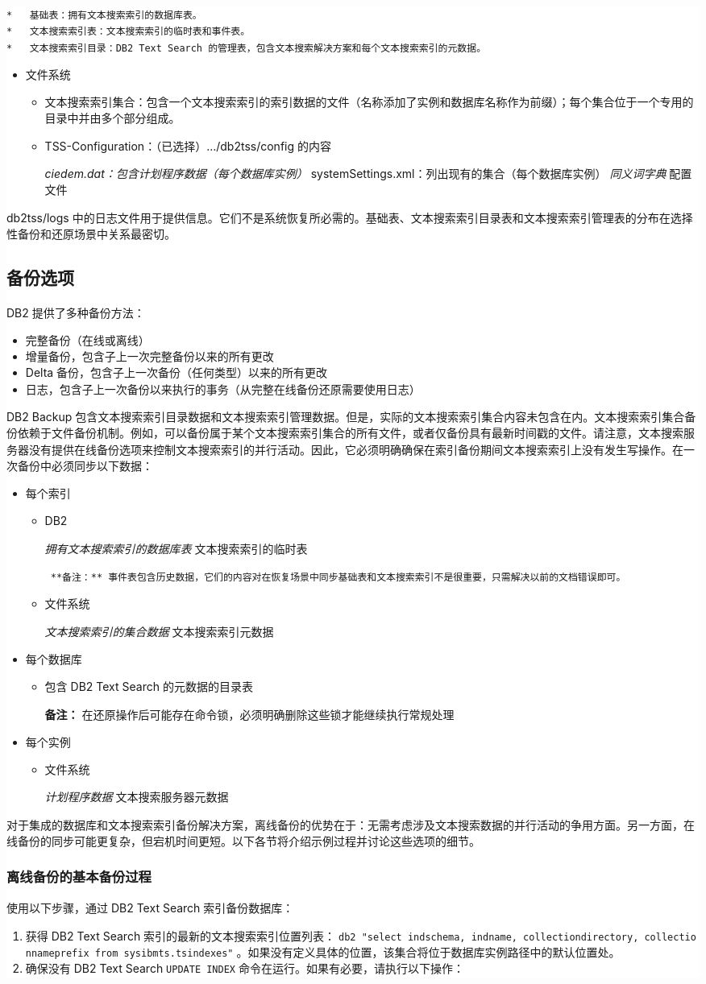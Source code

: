     *   基础表：拥有文本搜索索引的数据库表。
    *   文本搜索索引表：文本搜索索引的临时表和事件表。
    *   文本搜索索引目录：DB2 Text Search 的管理表，包含文本搜索解决方案和每个文本搜索索引的元数据。
*   文件系统

    *   文本搜索索引集合：包含一个文本搜索索引的索引数据的文件（名称添加了实例和数据库名称作为前缀）；每个集合位于一个专用的目录中并由多个部分组成。
    *   TSS-Configuration：（已选择）…/db2tss/config 的内容

        *ciedem.dat：包含计划程序数据（每个数据库实例）* systemSettings.xml：列出现有的集合（每个数据库实例） *同义词字典* 配置文件

db2tss/logs 中的日志文件用于提供信息。它们不是系统恢复所必需的。基础表、文本搜索索引目录表和文本搜索索引管理表的分布在选择性备份和还原场景中关系最密切。

## 备份选项

DB2 提供了多种备份方法：

*   完整备份（在线或离线）
*   增量备份，包含子上一次完整备份以来的所有更改
*   Delta 备份，包含子上一次备份（任何类型）以来的所有更改
*   日志，包含子上一次备份以来执行的事务（从完整在线备份还原需要使用日志）

DB2 Backup 包含文本搜索索引目录数据和文本搜索索引管理数据。但是，实际的文本搜索索引集合内容未包含在内。文本搜索索引集合备份依赖于文件备份机制。例如，可以备份属于某个文本搜索索引集合的所有文件，或者仅备份具有最新时间戳的文件。请注意，文本搜索服务器没有提供在线备份选项来控制文本搜索索引的并行活动。因此，它必须明确确保在索引备份期间文本搜索索引上没有发生写操作。在一次备份中必须同步以下数据：

*   每个索引

    *   DB2

        *拥有文本搜索索引的数据库表* 文本搜索索引的临时表

        ```
         **备注：** 事件表包含历史数据，它们的内容对在恢复场景中同步基础表和文本搜索索引不是很重要，只需解决以前的文档错误即可。 
        ```

    *   文件系统

        *文本搜索索引的集合数据* 文本搜索索引元数据

*   每个数据库

    *   包含 DB2 Text Search 的元数据的目录表

        **备注：** 在还原操作后可能存在命令锁，必须明确删除这些锁才能继续执行常规处理

*   每个实例

    *   文件系统

        *计划程序数据* 文本搜索服务器元数据

对于集成的数据库和文本搜索索引备份解决方案，离线备份的优势在于：无需考虑涉及文本搜索数据的并行活动的争用方面。另一方面，在线备份的同步可能更复杂，但宕机时间更短。以下各节将介绍示例过程并讨论这些选项的细节。

### 离线备份的基本备份过程

使用以下步骤，通过 DB2 Text Search 索引备份数据库：

1.  获得 DB2 Text Search 索引的最新的文本搜索索引位置列表： `db2 "select indschema, indname, collectiondirectory, collectionnameprefix from sysibmts.tsindexes"` 。如果没有定义具体的位置，该集合将位于数据库实例路径中的默认位置处。
2.  确保没有 DB2 Text Search `UPDATE INDEX` 命令在运行。如果有必要，请执行以下操作：
